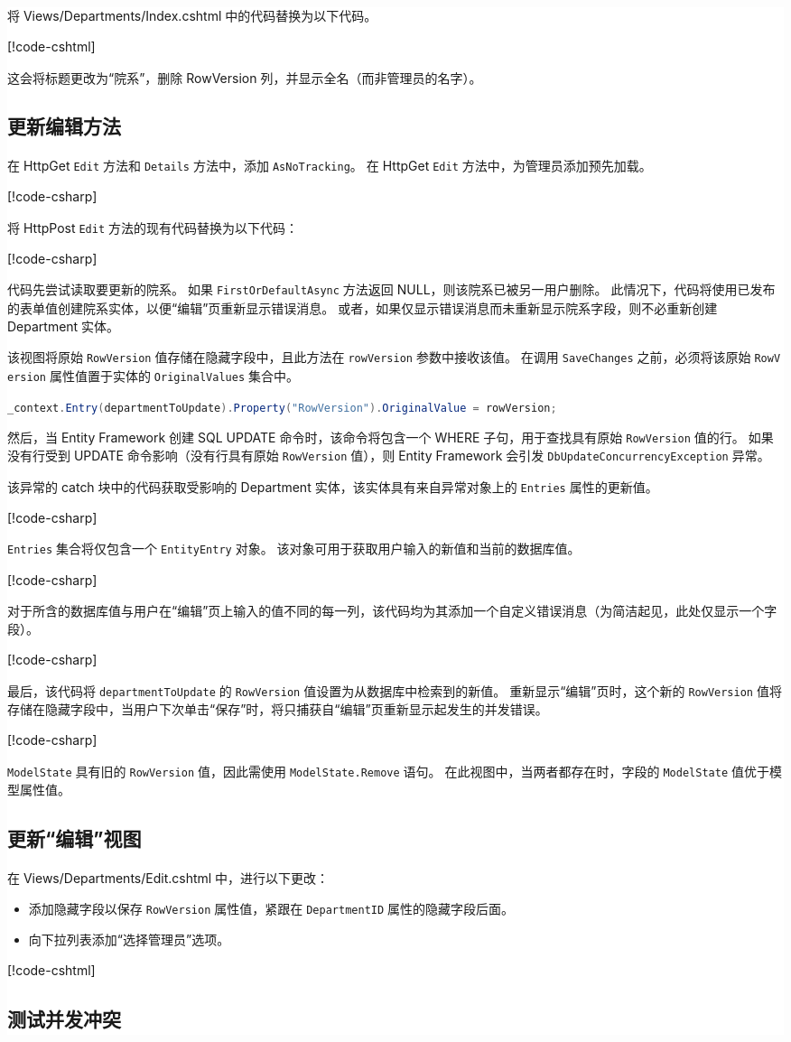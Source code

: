 将 Views/Departments/Index.cshtml 中的代码替换为以下代码。

[!code-cshtml[](intro/samples/cu/Views/Departments/Index.cshtml?highlight=4,7,44)]

这会将标题更改为“院系”，删除 RowVersion 列，并显示全名（而非管理员的名字）。

## <a name="update-edit-methods"></a>更新编辑方法

在 HttpGet `Edit` 方法和 `Details` 方法中，添加 `AsNoTracking`。 在 HttpGet `Edit` 方法中，为管理员添加预先加载。

[!code-csharp[](intro/samples/cu/Controllers/DepartmentsController.cs?name=snippet_EagerLoading)]

将 HttpPost `Edit` 方法的现有代码替换为以下代码：

[!code-csharp[](intro/samples/cu/Controllers/DepartmentsController.cs?name=snippet_EditPost)]

代码先尝试读取要更新的院系。 如果 `FirstOrDefaultAsync` 方法返回 NULL，则该院系已被另一用户删除。 此情况下，代码将使用已发布的表单值创建院系实体，以便“编辑”页重新显示错误消息。 或者，如果仅显示错误消息而未重新显示院系字段，则不必重新创建 Department 实体。

该视图将原始 `RowVersion` 值存储在隐藏字段中，且此方法在 `rowVersion` 参数中接收该值。 在调用 `SaveChanges` 之前，必须将该原始 `RowVersion` 属性值置于实体的 `OriginalValues` 集合中。

```csharp
_context.Entry(departmentToUpdate).Property("RowVersion").OriginalValue = rowVersion;
```

然后，当 Entity Framework 创建 SQL UPDATE 命令时，该命令将包含一个 WHERE 子句，用于查找具有原始 `RowVersion` 值的行。 如果没有行受到 UPDATE 命令影响（没有行具有原始 `RowVersion` 值），则 Entity Framework 会引发 `DbUpdateConcurrencyException` 异常。

该异常的 catch 块中的代码获取受影响的 Department 实体，该实体具有来自异常对象上的 `Entries` 属性的更新值。

[!code-csharp[](intro/samples/cu/Controllers/DepartmentsController.cs?range=164)]

`Entries` 集合将仅包含一个 `EntityEntry` 对象。  该对象可用于获取用户输入的新值和当前的数据库值。

[!code-csharp[](intro/samples/cu/Controllers/DepartmentsController.cs?range=165-166)]

对于所含的数据库值与用户在“编辑”页上输入的值不同的每一列，该代码均为其添加一个自定义错误消息（为简洁起见，此处仅显示一个字段）。

[!code-csharp[](intro/samples/cu/Controllers/DepartmentsController.cs?range=174-178)]

最后，该代码将 `departmentToUpdate` 的 `RowVersion` 值设置为从数据库中检索到的新值。 重新显示“编辑”页时，这个新的 `RowVersion` 值将存储在隐藏字段中，当用户下次单击“保存”时，将只捕获自“编辑”页重新显示起发生的并发错误。

[!code-csharp[](intro/samples/cu/Controllers/DepartmentsController.cs?range=199-200)]

`ModelState` 具有旧的 `RowVersion` 值，因此需使用 `ModelState.Remove` 语句。 在此视图中，当两者都存在时，字段的 `ModelState` 值优于模型属性值。

## <a name="update-edit-view"></a>更新“编辑”视图

在 Views/Departments/Edit.cshtml 中，进行以下更改：

* 添加隐藏字段以保存 `RowVersion` 属性值，紧跟在 `DepartmentID` 属性的隐藏字段后面。

* 向下拉列表添加“选择管理员”选项。

[!code-cshtml[](intro/samples/cu/Views/Departments/Edit.cshtml?highlight=16,34-36)]

## <a name="test-concurrency-conflicts"></a>测试并发冲突
